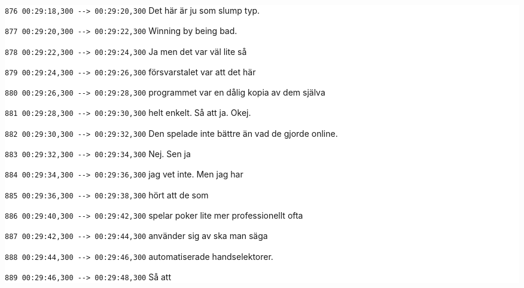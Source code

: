 

`876 00:29:18,300 --> 00:29:20,300`
Det här är ju som slump typ.



`877 00:29:20,300 --> 00:29:22,300`
Winning by being bad.



`878 00:29:22,300 --> 00:29:24,300`
Ja men det var väl lite så



`879 00:29:24,300 --> 00:29:26,300`
försvarstalet var att det här



`880 00:29:26,300 --> 00:29:28,300`
programmet var en dålig kopia av dem själva



`881 00:29:28,300 --> 00:29:30,300`
helt enkelt. Så att ja. Okej.



`882 00:29:30,300 --> 00:29:32,300`
Den spelade inte bättre än vad de gjorde online.



`883 00:29:32,300 --> 00:29:34,300`
Nej. Sen ja



`884 00:29:34,300 --> 00:29:36,300`
jag vet inte. Men jag har



`885 00:29:36,300 --> 00:29:38,300`
hört att de som



`886 00:29:40,300 --> 00:29:42,300`
spelar poker lite mer professionellt ofta



`887 00:29:42,300 --> 00:29:44,300`
använder sig av ska man säga



`888 00:29:44,300 --> 00:29:46,300`
automatiserade handselektorer.



`889 00:29:46,300 --> 00:29:48,300`
Så att
